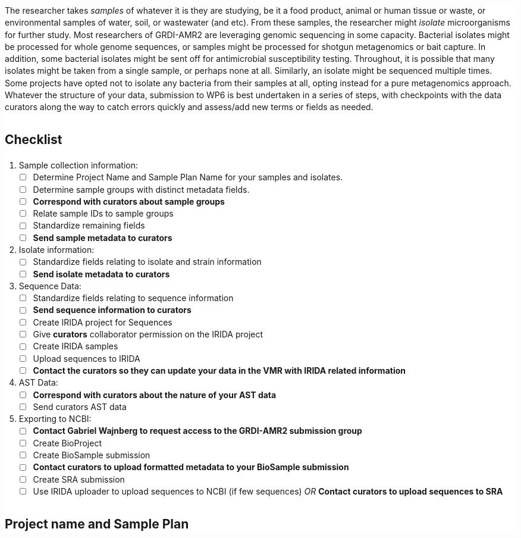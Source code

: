 The researcher takes _samples_ of whatever it is they are studying, be it a food product, animal or human tissue or waste, or environmental samples of water, soil, or wastewater (and etc).
From these samples, the researcher might _isolate_ microorganisms for further study.
Most researchers of GRDI-AMR2 are leveraging genomic sequencing in some capacity.
Bacterial isolates might be processed for whole genome sequences, or samples might be processed for shotgun metagenomics or bait capture.
In addition, some bacterial isolates might be sent off for antimicrobial susceptibility testing.
Throughout, it is possible that many isolates might be taken from a single sample, or perhaps none at all.
Similarly, an isolate might be sequenced multiple times.
Some projects have opted not to isolate any bacteria from their samples at all, opting instead for a pure metagenomics approach.
Whatever the structure of your data, submission to WP6 is best undertaken in a series of steps, with checkpoints with the data curators along the way to catch errors quickly and assess/add new terms or fields as needed.


## Checklist

1. Sample collection information:
    - [ ] Determine Project Name and Sample Plan Name for your samples and isolates.
    - [ ] Determine sample groups with distinct metadata fields.
    - [ ] **Correspond with curators about sample groups**
    - [ ] Relate sample IDs to sample groups
    - [ ] Standardize remaining fields
    - [ ] **Send sample metadata to curators**
2. Isolate information:
    - [ ] Standardize fields relating to isolate and strain information
    - [ ] **Send isolate metadata to curators**
3. Sequence Data:
    - [ ] Standardize fields relating to sequence information
    - [ ] **Send sequence information to curators**
    - [ ] Create IRIDA project for Sequences
    - [ ] Give **curators** collaborator permission on the IRIDA project
    - [ ] Create IRIDA samples
    - [ ] Upload sequences to IRIDA
    - [ ] **Contact the curators so they can update your data in the VMR with IRIDA related information**
4. AST Data:
    - [ ] **Correspond with curators about the nature of your AST data**
    - [ ] Send curators AST data
5. Exporting to NCBI:
    - [ ] **Contact Gabriel Wajnberg to request access to the GRDI-AMR2 submission group**
    - [ ] Create BioProject
    - [ ] Create BioSample submission
    - [ ] **Contact curators to upload formatted metadata to your BioSample submission**
    - [ ] Create SRA submission
    - [ ] Use IRIDA uploader to upload sequences to NCBI (if few sequences) _OR_ **Contact curators to upload sequences to SRA**

## Project name and Sample Plan
